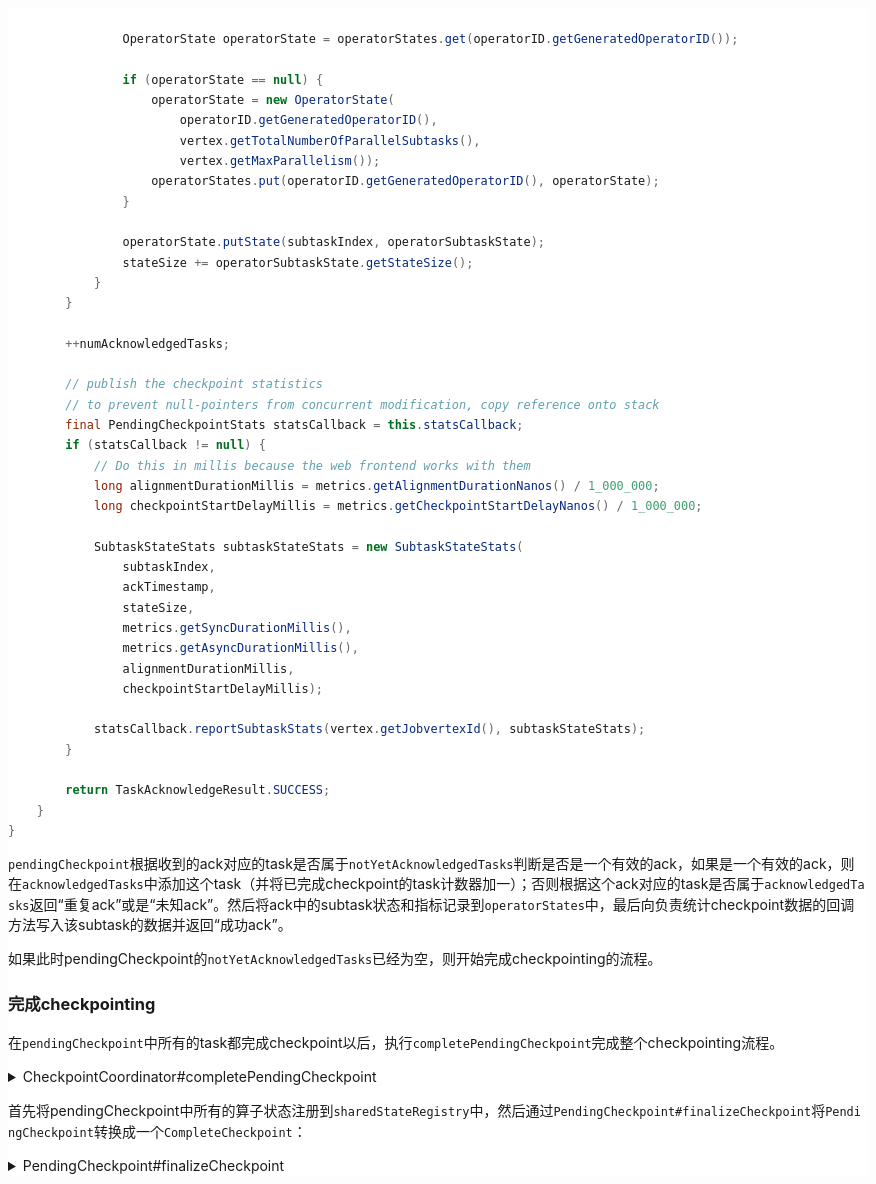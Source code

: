 ```java

				OperatorState operatorState = operatorStates.get(operatorID.getGeneratedOperatorID());

				if (operatorState == null) {
					operatorState = new OperatorState(
						operatorID.getGeneratedOperatorID(),
						vertex.getTotalNumberOfParallelSubtasks(),
						vertex.getMaxParallelism());
					operatorStates.put(operatorID.getGeneratedOperatorID(), operatorState);
				}

				operatorState.putState(subtaskIndex, operatorSubtaskState);
				stateSize += operatorSubtaskState.getStateSize();
			}
		}

		++numAcknowledgedTasks;

		// publish the checkpoint statistics
		// to prevent null-pointers from concurrent modification, copy reference onto stack
		final PendingCheckpointStats statsCallback = this.statsCallback;
		if (statsCallback != null) {
			// Do this in millis because the web frontend works with them
			long alignmentDurationMillis = metrics.getAlignmentDurationNanos() / 1_000_000;
			long checkpointStartDelayMillis = metrics.getCheckpointStartDelayNanos() / 1_000_000;

			SubtaskStateStats subtaskStateStats = new SubtaskStateStats(
				subtaskIndex,
				ackTimestamp,
				stateSize,
				metrics.getSyncDurationMillis(),
				metrics.getAsyncDurationMillis(),
				alignmentDurationMillis,
				checkpointStartDelayMillis);

			statsCallback.reportSubtaskStats(vertex.getJobvertexId(), subtaskStateStats);
		}

		return TaskAcknowledgeResult.SUCCESS;
	}
}
```
</details>

```pendingCheckpoint```根据收到的ack对应的task是否属于```notYetAcknowledgedTasks```判断是否是一个有效的ack，如果是一个有效的ack，则在```acknowledgedTasks```中添加这个task（并将已完成checkpoint的task计数器加一）；否则根据这个ack对应的task是否属于```acknowledgedTasks```返回“重复ack”或是“未知ack”。然后将ack中的subtask状态和指标记录到```operatorStates```中，最后向负责统计checkpoint数据的回调方法写入该subtask的数据并返回“成功ack”。

如果此时pendingCheckpoint的```notYetAcknowledgedTasks```已经为空，则开始完成checkpointing的流程。

### 完成checkpointing

在```pendingCheckpoint```中所有的task都完成checkpoint以后，执行```completePendingCheckpoint```完成整个checkpointing流程。

<details><summary>CheckpointCoordinator#completePendingCheckpoint</summary></details>

首先将pendingCheckpoint中所有的算子状态注册到```sharedStateRegistry```中，然后通过```PendingCheckpoint#finalizeCheckpoint```将```PendingCheckpoint```转换成一个```CompleteCheckpoint```：

<details><summary>PendingCheckpoint#finalizeCheckpoint</summary></details>

```